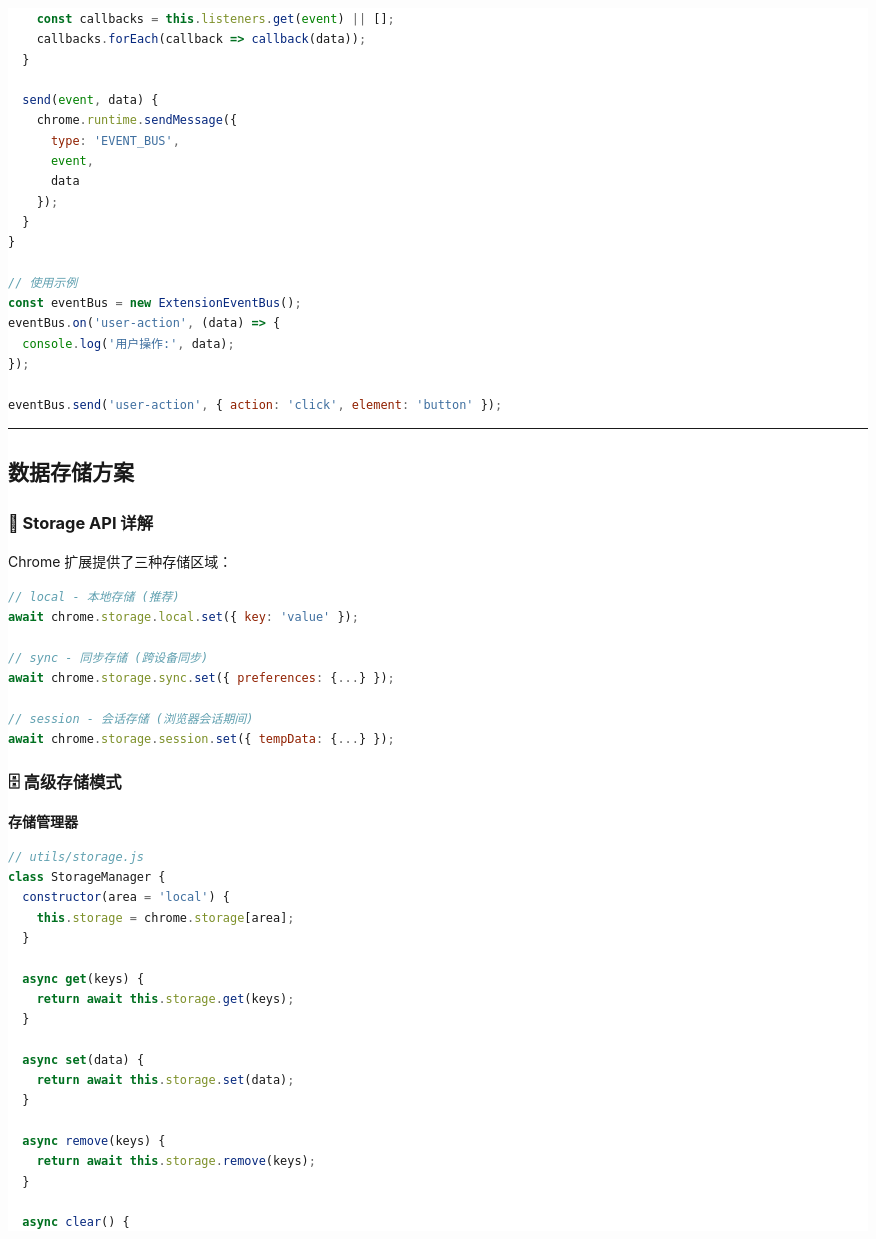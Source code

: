 ```javascript
    const callbacks = this.listeners.get(event) || [];
    callbacks.forEach(callback => callback(data));
  }
  
  send(event, data) {
    chrome.runtime.sendMessage({
      type: 'EVENT_BUS',
      event,
      data
    });
  }
}

// 使用示例
const eventBus = new ExtensionEventBus();
eventBus.on('user-action', (data) => {
  console.log('用户操作:', data);
});

eventBus.send('user-action', { action: 'click', element: 'button' });
```

---

## 数据存储方案

### 💾 Storage API 详解

Chrome 扩展提供了三种存储区域：

```javascript
// local - 本地存储 (推荐)
await chrome.storage.local.set({ key: 'value' });

// sync - 同步存储 (跨设备同步)
await chrome.storage.sync.set({ preferences: {...} });

// session - 会话存储 (浏览器会话期间)
await chrome.storage.session.set({ tempData: {...} });
```

### 🗄️ 高级存储模式

**存储管理器**
```javascript
// utils/storage.js
class StorageManager {
  constructor(area = 'local') {
    this.storage = chrome.storage[area];
  }
  
  async get(keys) {
    return await this.storage.get(keys);
  }
  
  async set(data) {
    return await this.storage.set(data);
  }
  
  async remove(keys) {
    return await this.storage.remove(keys);
  }
  
  async clear() {
```